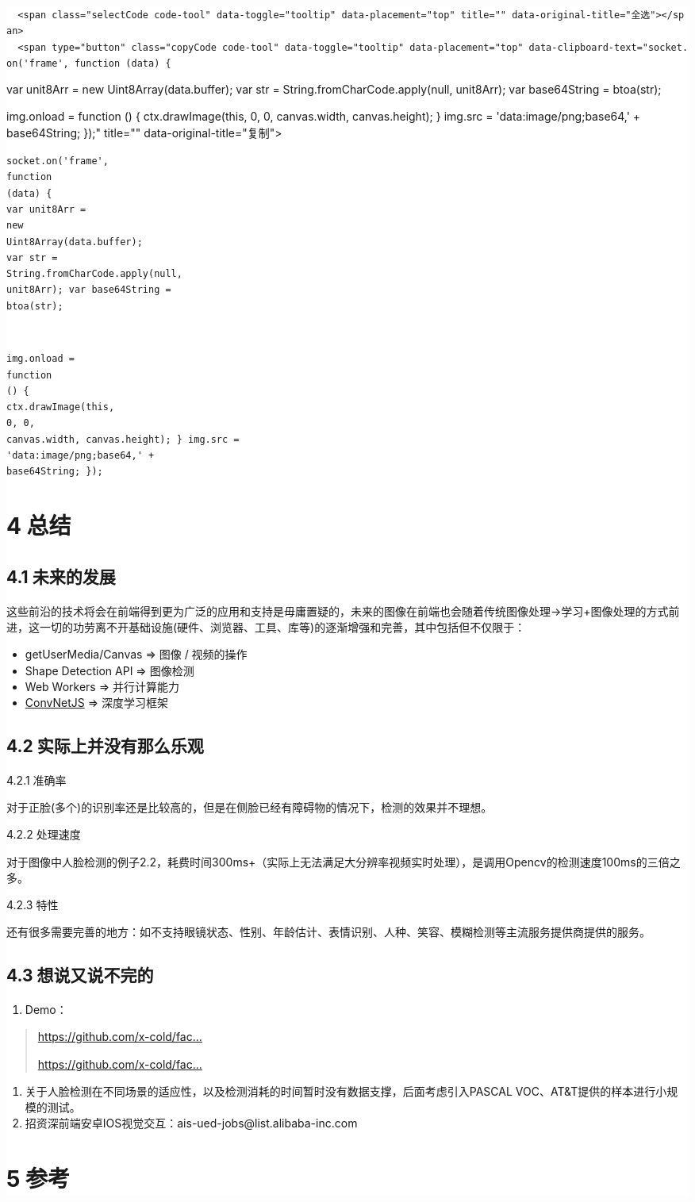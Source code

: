       <span class="selectCode code-tool" data-toggle="tooltip" data-placement="top" title="" data-original-title="全选"></span>
      <span type="button" class="copyCode code-tool" data-toggle="tooltip" data-placement="top" data-clipboard-text="socket.on('frame', function (data) {
  var unit8Arr = new Uint8Array(data.buffer);
  var str = String.fromCharCode.apply(null, unit8Arr);
  var base64String = btoa(str);

  img.onload = function () {
    ctx.drawImage(this, 0, 0, canvas.width, canvas.height);
  }
  img.src = 'data:image/png;base64,' + base64String;
});" title="" data-original-title="复制"></span>
      <span type="button" class="saveToNote code-tool" data-toggle="tooltip" data-placement="top" title="" data-original-title="放进笔记"></span>
      </div>
      </div><pre class="javascript hljs"><code class="js">socket.on(<span class="hljs-string">'frame'</span>, <span class="hljs-function"><span class="hljs-keyword">function</span> (<span class="hljs-params">data</span>) </span>{
  <span class="hljs-keyword">var</span> unit8Arr = <span class="hljs-keyword">new</span> <span class="hljs-built_in">Uint8Array</span>(data.buffer);
  <span class="hljs-keyword">var</span> str = <span class="hljs-built_in">String</span>.fromCharCode.apply(<span class="hljs-literal">null</span>, unit8Arr);
  <span class="hljs-keyword">var</span> base64String = btoa(str);

  img.onload = <span class="hljs-function"><span class="hljs-keyword">function</span> (<span class="hljs-params"></span>) </span>{
    ctx.drawImage(<span class="hljs-keyword">this</span>, <span class="hljs-number">0</span>, <span class="hljs-number">0</span>, canvas.width, canvas.height);
  }
  img.src = <span class="hljs-string">'data:image/png;base64,'</span> + base64String;
});</code></pre>
<h1 id="articleHeader10">4 总结</h1>
<h2 id="articleHeader11">4.1 未来的发展</h2>
<p>这些前沿的技术将会在前端得到更为广泛的应用和支持是毋庸置疑的，未来的图像在前端也会随着传统图像处理-&gt;学习+图像处理的方式前进，这一切的功劳离不开基础设施(硬件、浏览器、工具、库等)的逐渐增强和完善，其中包括但不仅限于：</p>
<ul>
<li>getUserMedia/Canvas   =&gt;  图像 / 视频的操作</li>
<li>Shape Detection API   =&gt;  图像检测</li>
<li>Web Workers           =&gt;  并行计算能力</li>
<li>
<a href="http://cs.stanford.edu/people/karpathy/convnetjs/demo/mnist.html" rel="nofollow noreferrer" target="_blank">ConvNetJS</a>             =&gt;  深度学习框架</li>
</ul>
<h2 id="articleHeader12">4.2 实际上并没有那么乐观</h2>
<p>4.2.1 准确率</p>
<p>对于正脸(多个)的识别率还是比较高的，但是在侧脸已经有障碍物的情况下，检测的效果并不理想。</p>
<p>4.2.2 处理速度</p>
<p>对于图像中人脸检测的例子2.2，耗费时间300ms+（实际上无法满足大分辨率视频实时处理），是调用Opencv的检测速度100ms的三倍之多。</p>
<p>4.2.3 特性</p>
<p>还有很多需要完善的地方：如不支持眼镜状态、性别、年龄估计、表情识别、人种、笑容、模糊检测等主流服务提供商提供的服务。</p>
<h2 id="articleHeader13">4.3 想说又说不完的</h2>
<ol><li>Demo：</li></ol>
<blockquote>
<p><a href="https://github.com/x-cold/face-detection-browser" rel="nofollow noreferrer" target="_blank">https://github.com/x-cold/fac...</a></p>
<p><a href="https://github.com/x-cold/face-detection-nodejs" rel="nofollow noreferrer" target="_blank">https://github.com/x-cold/fac...</a></p>
</blockquote>
<ol>
<li>关于人脸检测在不同场景的适应性，以及检测消耗的时间暂时没有数据支撑，后面考虑引入PASCAL VOC、AT&amp;T提供的样本进行小规模的测试。</li>
<li>招资深前端安卓IOS视觉交互：ais-ued-jobs@list.alibaba-inc.com</li>
</ol>
<h1 id="articleHeader14">5 参考</h1>